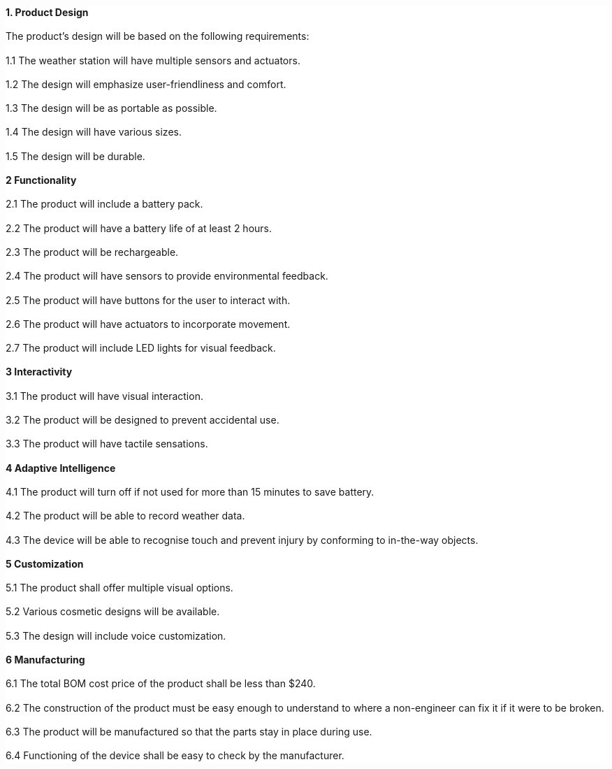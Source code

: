 **1. 	Product Design** 

The product’s design will be based on the following requirements:

1.1   The weather station will have multiple sensors and actuators.

1.2   The design will emphasize user-friendliness and comfort.

1.3   The design will be as portable as possible.

1.4   The design will have various sizes.

1.5   The design will be durable.

**2   	Functionality**

2.1   The product will include a battery pack.

2.2   The product will have a battery life of at least 2 hours.

2.3   The product will be rechargeable.

2.4   The product will have sensors to provide environmental feedback.

2.5   The product will have buttons for the user to interact with.

2.6   The product will have actuators to incorporate movement.

2.7   The product will include LED lights for visual feedback.

**3   	Interactivity**

3.1   The product will have visual interaction.

3.2   The product will be designed to prevent accidental use.

3.3   The product will have tactile sensations.
  
**4   	Adaptive Intelligence**

4.1   The product will turn off if not used for more than 15 minutes to save battery.

4.2   The product will be able to record weather data.

4.3   The device will be able to recognise touch and prevent injury by conforming to in-the-way objects.

**5   	Customization**

5.1   The product shall offer multiple visual options.

5.2   Various cosmetic designs will be available.

5.3   The design will include voice customization.

**6   	Manufacturing**

6.1   The total BOM cost price of the product shall be less than $240. 

6.2  The construction of the product must be easy enough to understand to where a non-engineer can fix it if it were to be broken.

6.3   The product will be manufactured so that the parts stay in place during use.

6.4   Functioning of the device shall be easy to check by the manufacturer. 
